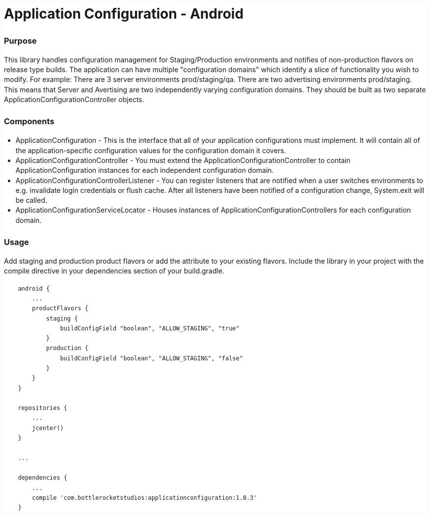 Application Configuration - Android
============

### Purpose
This library handles configuration management for Staging/Production environments and notifies of non-production flavors on release type builds. The application can have multiple "configuration domains" which identify a slice of functionality you wish to modify. For example: There are 3 server environments prod/staging/qa. There are two advertising environments prod/staging. This means that Server and Avertising are two independently varying configuration domains. They should be built as two separate ApplicationConfigurationController objects.

### Components

*   ApplicationConfiguration - This is the interface that all of your application configurations must implement. It will contain all of the application-specific configuration values for the configuration domain it covers.
*   ApplicationConfigurationController - You must extend the ApplicationConfigurationController to contain ApplicationConfiguration instances for each independent configuration domain.
*   ApplicationConfigurationControllerListener - You can register listeners that are notified when a user switches environments to e.g. invalidate login credentials or flush cache. After all listeners have been notified of a configuration change, System.exit will be called.
*   ApplicationConfigurationServiceLocator - Houses instances of ApplicationConfigurationControllers for each configuration domain.

### Usage
Add staging and production product flavors or add the attribute to your existing flavors. Include the library in your project with the compile directive in your dependencies section of your build.gradle.

        android {
            ...
            productFlavors {
                staging {
                    buildConfigField "boolean", "ALLOW_STAGING", "true"
                }
                production {
                    buildConfigField "boolean", "ALLOW_STAGING", "false"
                }
            }
        }

        repositories {
            ...
            jcenter()
        }
        
        ...

        dependencies {
            ...
            compile 'com.bottlerocketstudios:applicationconfiguration:1.0.3'
        }
